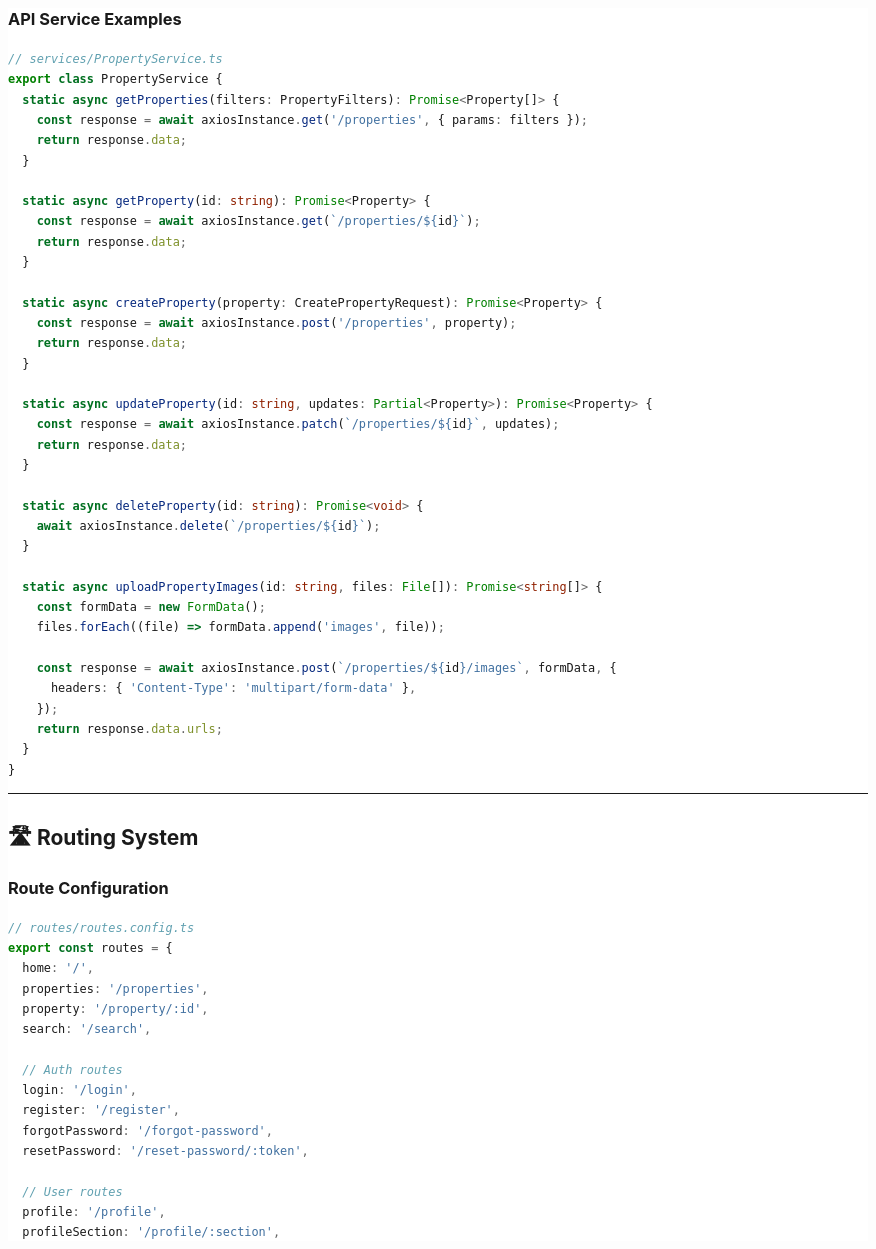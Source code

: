 ### API Service Examples

```typescript
// services/PropertyService.ts
export class PropertyService {
  static async getProperties(filters: PropertyFilters): Promise<Property[]> {
    const response = await axiosInstance.get('/properties', { params: filters });
    return response.data;
  }
  
  static async getProperty(id: string): Promise<Property> {
    const response = await axiosInstance.get(`/properties/${id}`);
    return response.data;
  }
  
  static async createProperty(property: CreatePropertyRequest): Promise<Property> {
    const response = await axiosInstance.post('/properties', property);
    return response.data;
  }
  
  static async updateProperty(id: string, updates: Partial<Property>): Promise<Property> {
    const response = await axiosInstance.patch(`/properties/${id}`, updates);
    return response.data;
  }
  
  static async deleteProperty(id: string): Promise<void> {
    await axiosInstance.delete(`/properties/${id}`);
  }
  
  static async uploadPropertyImages(id: string, files: File[]): Promise<string[]> {
    const formData = new FormData();
    files.forEach((file) => formData.append('images', file));
    
    const response = await axiosInstance.post(`/properties/${id}/images`, formData, {
      headers: { 'Content-Type': 'multipart/form-data' },
    });
    return response.data.urls;
  }
}
```

---

## 🛣 Routing System

### Route Configuration

```typescript
// routes/routes.config.ts
export const routes = {
  home: '/',
  properties: '/properties',
  property: '/property/:id',
  search: '/search',
  
  // Auth routes
  login: '/login',
  register: '/register',
  forgotPassword: '/forgot-password',
  resetPassword: '/reset-password/:token',
  
  // User routes
  profile: '/profile',
  profileSection: '/profile/:section',
```